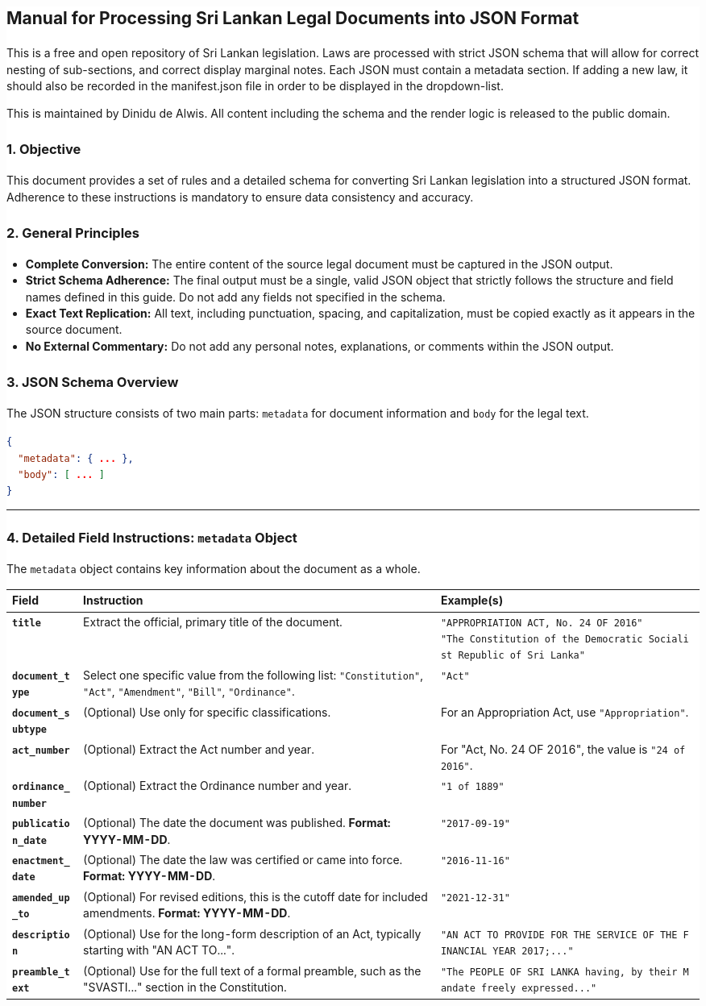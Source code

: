 ## **Manual for Processing Sri Lankan Legal Documents into JSON Format**

This is a free and open repository of Sri Lankan legislation. Laws are processed with strict JSON schema that will allow for correct nesting of sub-sections, and correct display marginal notes. Each JSON must contain a metadata section. If adding a new law, it should also be recorded in the manifest.json file in order to be displayed in the dropdown-list.

This is maintained by Dinidu de Alwis. All content including the schema and the render logic is released to the public domain.

### **1. Objective**

This document provides a set of rules and a detailed schema for converting Sri Lankan legislation into a structured JSON format. Adherence to these instructions is mandatory to ensure data consistency and accuracy.

### **2. General Principles**

*   **Complete Conversion:** The entire content of the source legal document must be captured in the JSON output.
*   **Strict Schema Adherence:** The final output must be a single, valid JSON object that strictly follows the structure and field names defined in this guide. Do not add any fields not specified in the schema.
*   **Exact Text Replication:** All text, including punctuation, spacing, and capitalization, must be copied exactly as it appears in the source document.
*   **No External Commentary:** Do not add any personal notes, explanations, or comments within the JSON output.

### **3. JSON Schema Overview**

The JSON structure consists of two main parts: `metadata` for document information and `body` for the legal text.

```json
{
  "metadata": { ... },
  "body": [ ... ]
}
```

---

### **4. Detailed Field Instructions: `metadata` Object**

The `metadata` object contains key information about the document as a whole.

| Field | Instruction | Example(s) |
| :--- | :--- | :--- |
| **`title`** | Extract the official, primary title of the document. | `"APPROPRIATION ACT, No. 24 OF 2016"`<br/>`"The Constitution of the Democratic Socialist Republic of Sri Lanka"` |
| **`document_type`** | Select one specific value from the following list: `"Constitution"`, `"Act"`, `"Amendment"`, `"Bill"`, `"Ordinance"`. | `"Act"` |
| **`document_subtype`** | (Optional) Use only for specific classifications. | For an Appropriation Act, use `"Appropriation"`. |
| **`act_number`** | (Optional) Extract the Act number and year. | For "Act, No. 24 OF 2016", the value is `"24 of 2016"`. |
| **`ordinance_number`** | (Optional) Extract the Ordinance number and year. | `"1 of 1889"` |
| **`publication_date`** | (Optional) The date the document was published. **Format: YYYY-MM-DD**. | `"2017-09-19"` |
| **`enactment_date`** | (Optional) The date the law was certified or came into force. **Format: YYYY-MM-DD**. | `"2016-11-16"` |
| **`amended_up_to`** | (Optional) For revised editions, this is the cutoff date for included amendments. **Format: YYYY-MM-DD**. | `"2021-12-31"` |
| **`description`** | (Optional) Use for the long-form description of an Act, typically starting with "AN ACT TO...". | `"AN ACT TO PROVIDE FOR THE SERVICE OF THE FINANCIAL YEAR 2017;..."` |
| **`preamble_text`** | (Optional) Use for the full text of a formal preamble, such as the "SVASTI..." section in the Constitution. | `"The PEOPLE OF SRI LANKA having, by their Mandate freely expressed..."` |